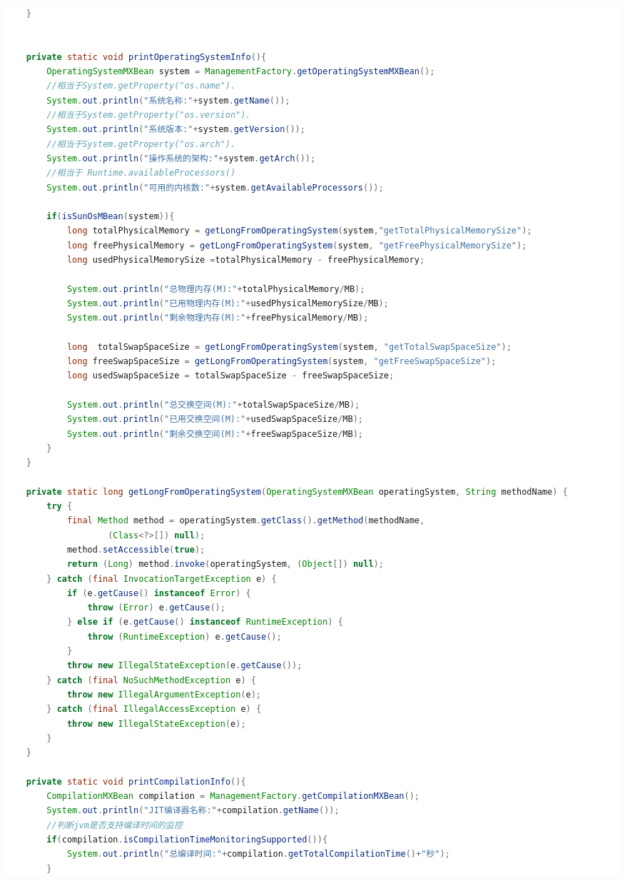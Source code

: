 ```java
	}
	
	
	private static void printOperatingSystemInfo(){
		OperatingSystemMXBean system = ManagementFactory.getOperatingSystemMXBean();
		//相当于System.getProperty("os.name").
		System.out.println("系统名称:"+system.getName());
		//相当于System.getProperty("os.version").
		System.out.println("系统版本:"+system.getVersion());
		//相当于System.getProperty("os.arch").
		System.out.println("操作系统的架构:"+system.getArch());
		//相当于 Runtime.availableProcessors()
		System.out.println("可用的内核数:"+system.getAvailableProcessors());
		
		if(isSunOsMBean(system)){
			long totalPhysicalMemory = getLongFromOperatingSystem(system,"getTotalPhysicalMemorySize");
			long freePhysicalMemory = getLongFromOperatingSystem(system, "getFreePhysicalMemorySize");
			long usedPhysicalMemorySize =totalPhysicalMemory - freePhysicalMemory;
			
			System.out.println("总物理内存(M):"+totalPhysicalMemory/MB);
			System.out.println("已用物理内存(M):"+usedPhysicalMemorySize/MB);
			System.out.println("剩余物理内存(M):"+freePhysicalMemory/MB);
			
			long  totalSwapSpaceSize = getLongFromOperatingSystem(system, "getTotalSwapSpaceSize");
			long freeSwapSpaceSize = getLongFromOperatingSystem(system, "getFreeSwapSpaceSize");
			long usedSwapSpaceSize = totalSwapSpaceSize - freeSwapSpaceSize;
			
			System.out.println("总交换空间(M):"+totalSwapSpaceSize/MB);
			System.out.println("已用交换空间(M):"+usedSwapSpaceSize/MB);
			System.out.println("剩余交换空间(M):"+freeSwapSpaceSize/MB);
		}
	}
	
	private static long getLongFromOperatingSystem(OperatingSystemMXBean operatingSystem, String methodName) {
		try {
			final Method method = operatingSystem.getClass().getMethod(methodName,
					(Class<?>[]) null);
			method.setAccessible(true);
			return (Long) method.invoke(operatingSystem, (Object[]) null);
		} catch (final InvocationTargetException e) {
			if (e.getCause() instanceof Error) {
				throw (Error) e.getCause();
			} else if (e.getCause() instanceof RuntimeException) {
				throw (RuntimeException) e.getCause();
			}
			throw new IllegalStateException(e.getCause());
		} catch (final NoSuchMethodException e) {
			throw new IllegalArgumentException(e);
		} catch (final IllegalAccessException e) {
			throw new IllegalStateException(e);
		}
	}
 
	private static void printCompilationInfo(){
		CompilationMXBean compilation = ManagementFactory.getCompilationMXBean();
		System.out.println("JIT编译器名称:"+compilation.getName());
		//判断jvm是否支持编译时间的监控
		if(compilation.isCompilationTimeMonitoringSupported()){
			System.out.println("总编译时间:"+compilation.getTotalCompilationTime()+"秒");
		}
```